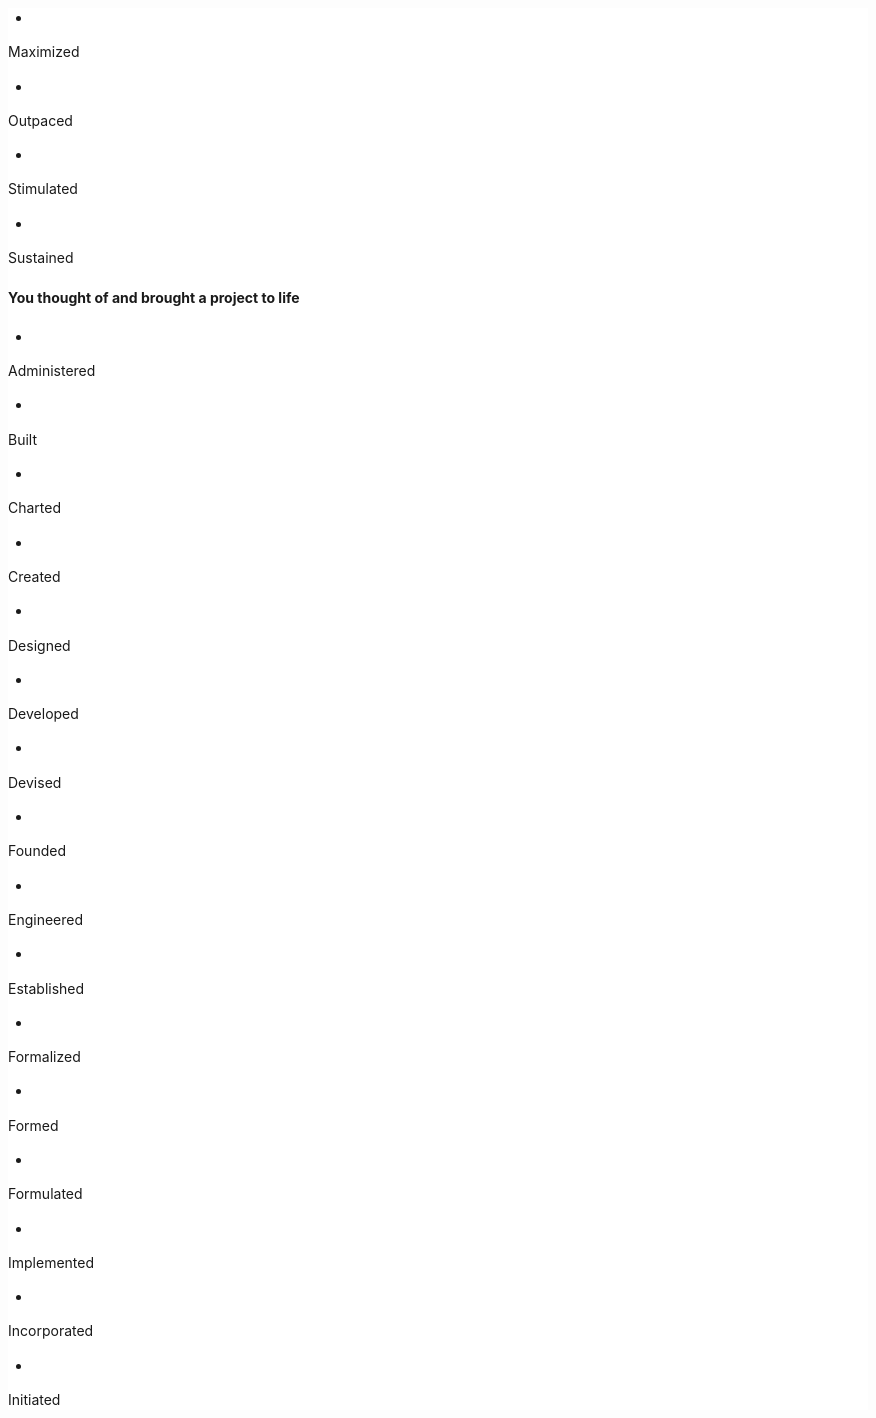 - 
Maximized

- 
Outpaced

- 
Stimulated

- 
Sustained

#### You thought of and brought a project to life

- 
Administered

- 
Built

- 
Charted

- 
Created

- 
Designed

- 
Developed

- 
Devised

- 
Founded

- 
Engineered

- 
Established

- 
Formalized

- 
Formed

- 
Formulated

- 
Implemented

- 
Incorporated

- 
Initiated
